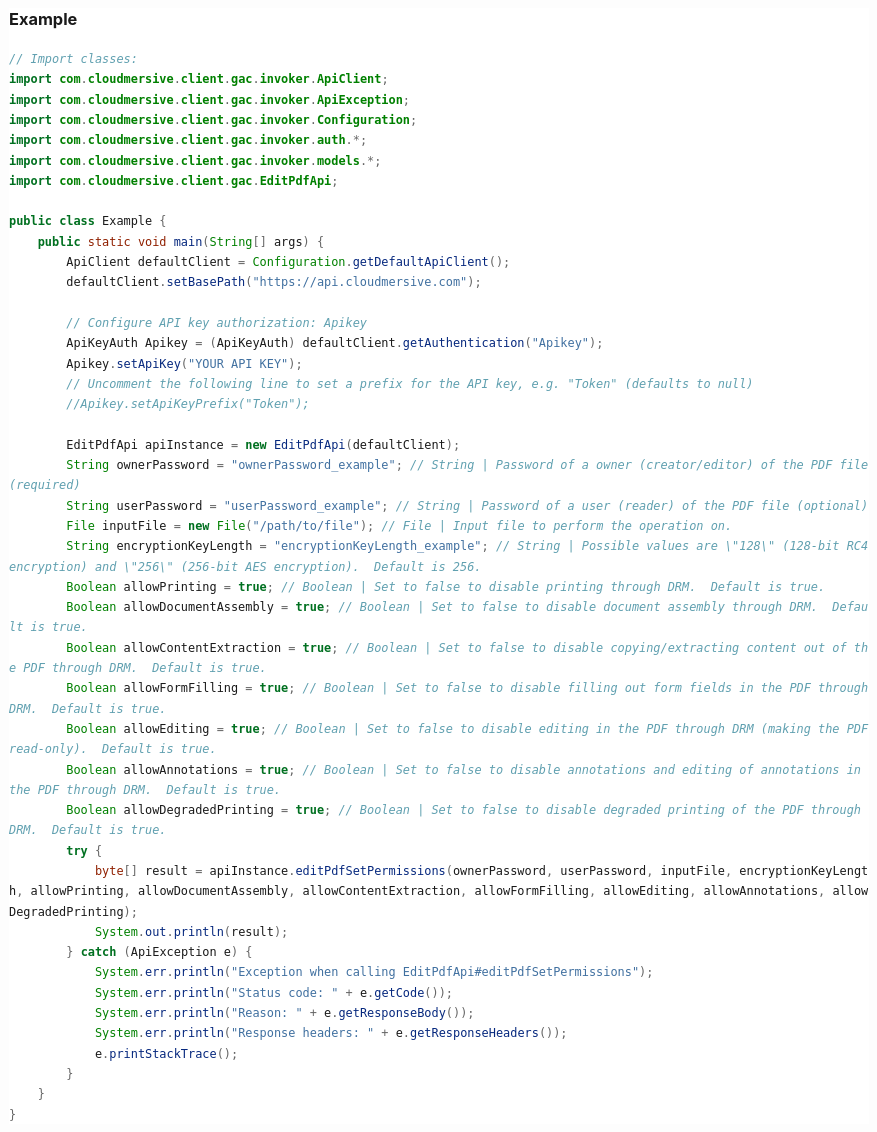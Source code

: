 ### Example

```java
// Import classes:
import com.cloudmersive.client.gac.invoker.ApiClient;
import com.cloudmersive.client.gac.invoker.ApiException;
import com.cloudmersive.client.gac.invoker.Configuration;
import com.cloudmersive.client.gac.invoker.auth.*;
import com.cloudmersive.client.gac.invoker.models.*;
import com.cloudmersive.client.gac.EditPdfApi;

public class Example {
    public static void main(String[] args) {
        ApiClient defaultClient = Configuration.getDefaultApiClient();
        defaultClient.setBasePath("https://api.cloudmersive.com");
        
        // Configure API key authorization: Apikey
        ApiKeyAuth Apikey = (ApiKeyAuth) defaultClient.getAuthentication("Apikey");
        Apikey.setApiKey("YOUR API KEY");
        // Uncomment the following line to set a prefix for the API key, e.g. "Token" (defaults to null)
        //Apikey.setApiKeyPrefix("Token");

        EditPdfApi apiInstance = new EditPdfApi(defaultClient);
        String ownerPassword = "ownerPassword_example"; // String | Password of a owner (creator/editor) of the PDF file (required)
        String userPassword = "userPassword_example"; // String | Password of a user (reader) of the PDF file (optional)
        File inputFile = new File("/path/to/file"); // File | Input file to perform the operation on.
        String encryptionKeyLength = "encryptionKeyLength_example"; // String | Possible values are \"128\" (128-bit RC4 encryption) and \"256\" (256-bit AES encryption).  Default is 256.
        Boolean allowPrinting = true; // Boolean | Set to false to disable printing through DRM.  Default is true.
        Boolean allowDocumentAssembly = true; // Boolean | Set to false to disable document assembly through DRM.  Default is true.
        Boolean allowContentExtraction = true; // Boolean | Set to false to disable copying/extracting content out of the PDF through DRM.  Default is true.
        Boolean allowFormFilling = true; // Boolean | Set to false to disable filling out form fields in the PDF through DRM.  Default is true.
        Boolean allowEditing = true; // Boolean | Set to false to disable editing in the PDF through DRM (making the PDF read-only).  Default is true.
        Boolean allowAnnotations = true; // Boolean | Set to false to disable annotations and editing of annotations in the PDF through DRM.  Default is true.
        Boolean allowDegradedPrinting = true; // Boolean | Set to false to disable degraded printing of the PDF through DRM.  Default is true.
        try {
            byte[] result = apiInstance.editPdfSetPermissions(ownerPassword, userPassword, inputFile, encryptionKeyLength, allowPrinting, allowDocumentAssembly, allowContentExtraction, allowFormFilling, allowEditing, allowAnnotations, allowDegradedPrinting);
            System.out.println(result);
        } catch (ApiException e) {
            System.err.println("Exception when calling EditPdfApi#editPdfSetPermissions");
            System.err.println("Status code: " + e.getCode());
            System.err.println("Reason: " + e.getResponseBody());
            System.err.println("Response headers: " + e.getResponseHeaders());
            e.printStackTrace();
        }
    }
}
```
